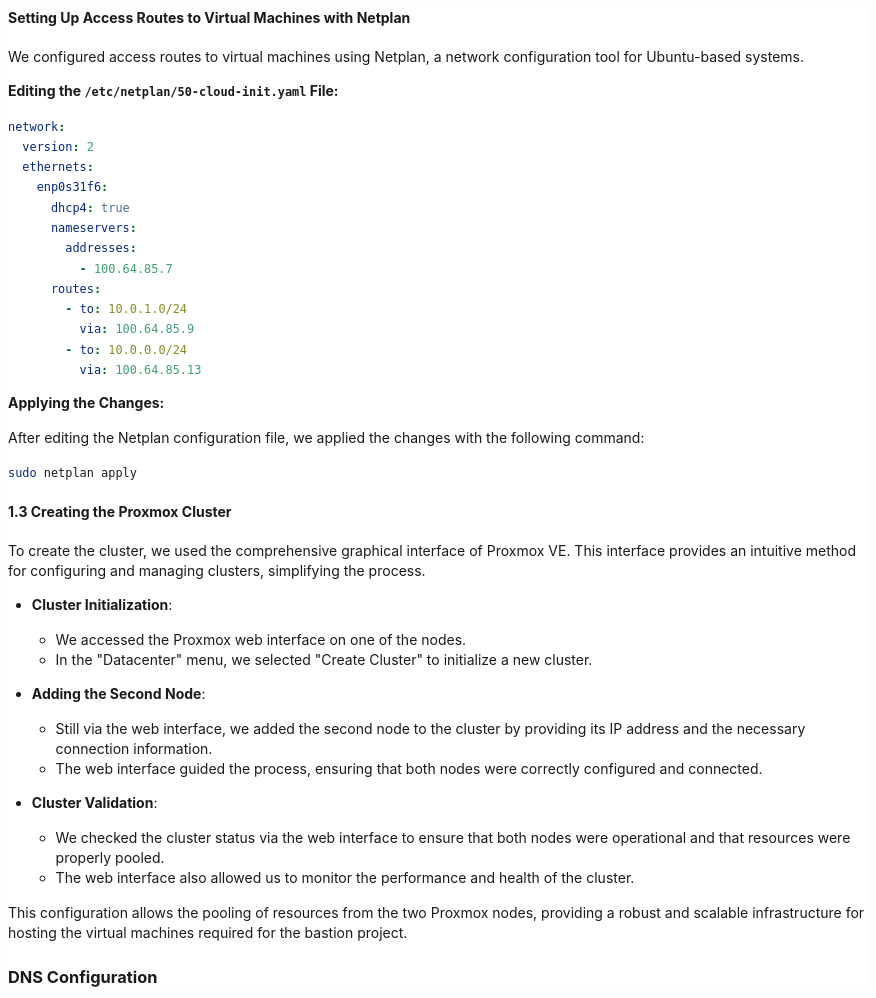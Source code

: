 #### Setting Up Access Routes to Virtual Machines with Netplan

We configured access routes to virtual machines using Netplan, a network configuration tool for Ubuntu-based systems.

**Editing the `/etc/netplan/50-cloud-init.yaml` File:**

```yaml
network:
  version: 2
  ethernets:
    enp0s31f6:
      dhcp4: true
      nameservers:
        addresses:
          - 100.64.85.7
      routes:
        - to: 10.0.1.0/24
          via: 100.64.85.9
        - to: 10.0.0.0/24
          via: 100.64.85.13
```

**Applying the Changes:**

After editing the Netplan configuration file, we applied the changes with the following command:

```bash
sudo netplan apply
```

#### 1.3 Creating the Proxmox Cluster

To create the cluster, we used the comprehensive graphical interface of Proxmox VE. This interface provides an intuitive method for configuring and managing clusters, simplifying the process.

- **Cluster Initialization**:

  - We accessed the Proxmox web interface on one of the nodes.
  - In the "Datacenter" menu, we selected "Create Cluster" to initialize a new cluster.

- **Adding the Second Node**:

  - Still via the web interface, we added the second node to the cluster by providing its IP address and the necessary connection information.
  - The web interface guided the process, ensuring that both nodes were correctly configured and connected.

- **Cluster Validation**:
  - We checked the cluster status via the web interface to ensure that both nodes were operational and that resources were properly pooled.
  - The web interface also allowed us to monitor the performance and health of the cluster.

This configuration allows the pooling of resources from the two Proxmox nodes, providing a robust and scalable infrastructure for hosting the virtual machines required for the bastion project.

### DNS Configuration
